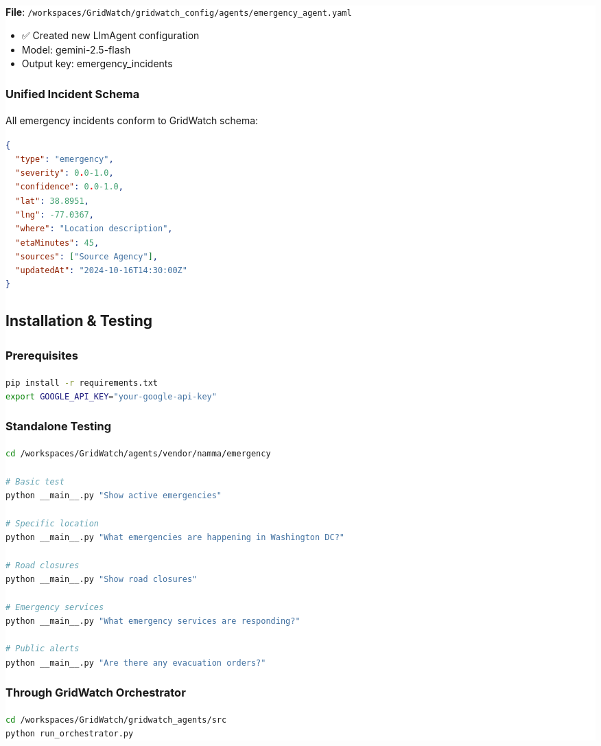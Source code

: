 **File**: `/workspaces/GridWatch/gridwatch_config/agents/emergency_agent.yaml`
- ✅ Created new LlmAgent configuration
- Model: gemini-2.5-flash
- Output key: emergency_incidents

### Unified Incident Schema

All emergency incidents conform to GridWatch schema:
```json
{
  "type": "emergency",
  "severity": 0.0-1.0,
  "confidence": 0.0-1.0,
  "lat": 38.8951,
  "lng": -77.0367,
  "where": "Location description",
  "etaMinutes": 45,
  "sources": ["Source Agency"],
  "updatedAt": "2024-10-16T14:30:00Z"
}
```

## Installation & Testing

### Prerequisites
```bash
pip install -r requirements.txt
export GOOGLE_API_KEY="your-google-api-key"
```

### Standalone Testing
```bash
cd /workspaces/GridWatch/agents/vendor/namma/emergency

# Basic test
python __main__.py "Show active emergencies"

# Specific location
python __main__.py "What emergencies are happening in Washington DC?"

# Road closures
python __main__.py "Show road closures"

# Emergency services
python __main__.py "What emergency services are responding?"

# Public alerts
python __main__.py "Are there any evacuation orders?"
```

### Through GridWatch Orchestrator
```bash
cd /workspaces/GridWatch/gridwatch_agents/src
python run_orchestrator.py
```
